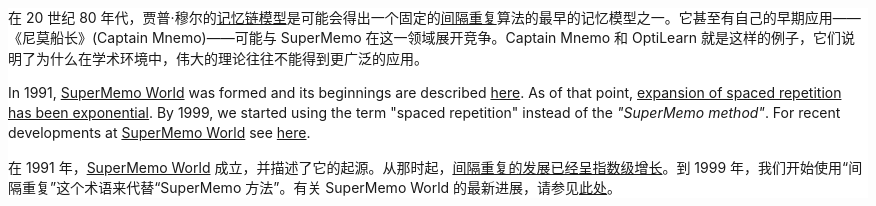 在 20 世纪 80 年代，贾普·穆尔的[记忆链模型](https://supermemo.guru/wiki/Memory_Chain_Model)是可能会得出一个固定的[间隔重复](https://supermemo.guru/wiki/Spaced_repetition)算法的最早的记忆模型之一。它甚至有自己的早期应用——《尼莫船长》(Captain Mnemo)——可能与 SuperMemo 在这一领域展开竞争。Captain Mnemo 和 OptiLearn 就是这样的例子，它们说明了为什么在学术环境中，伟大的理论往往不能得到更广泛的应用。

In 1991, [SuperMemo World](https://supermemo.guru/wiki/SuperMemo_World) was formed and its beginnings are described [here](https://supermemo.guru/wiki/Employing_forgetting_curves_in_spaced_repetition_(1991)). As of that point, [expansion of spaced repetition has been exponential](https://supermemo.guru/wiki/Exponential_adoption_of_spaced_repetition). By 1999, we started using the term "spaced repetition" instead of the *"SuperMemo method"*. For recent developments at [SuperMemo World](https://supermemo.guru/wiki/SuperMemo_World) see [here](https://www.supermemo.com/en/blog).

在 1991 年，[SuperMemo World](https://supermemo.guru/wiki/SuperMemo_World) 成立，并描述了它的起源。从那时起，[间隔重复的发展已经呈指数级增长](https://supermemo.guru/wiki/Exponential_adoption_of_spaced_repetition)。到 1999 年，我们开始使用“间隔重复”这个术语来代替“SuperMemo 方法”。有关 SuperMemo World 的最新进展，请参见[此处](https://www.supermemo.com/en/blog)。
